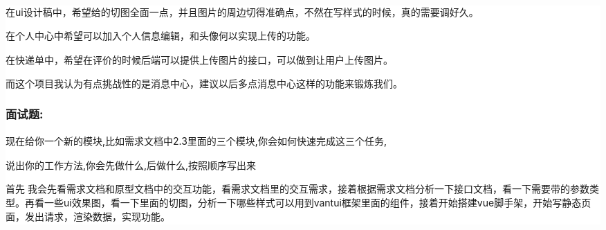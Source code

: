 在ui设计稿中，希望给的切图全面一点，并且图片的周边切得准确点，不然在写样式的时候，真的需要调好久。

在个人中心中希望可以加入个人信息编辑，和头像何以实现上传的功能。

在快递单中，希望在评价的时候后端可以提供上传图片的接口，可以做到让用户上传图片。

而这个项目我认为有点挑战性的是消息中心，建议以后多点消息中心这样的功能来锻炼我们。

### 面试题: 

​		现在给你一个新的模块,比如需求文档中2.3里面的三个模块,你会如何快速完成这三个任务,

说出你的工作方法,你会先做什么,后做什么,按照顺序写出来

首先 我会先看需求文档和原型文档中的交互功能，看需求文档里的交互需求，接着根据需求文档分析一下接口文档，看一下需要带的参数类型。再看一些ui效果图，看一下里面的切图，分析一下哪些样式可以用到vantui框架里面的组件，接着开始搭建vue脚手架，开始写静态页面，发出请求，渲染数据，实现功能。